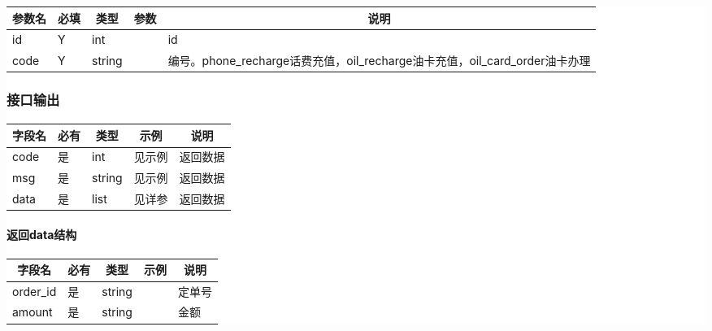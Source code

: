 参数名     |必填  |类型   |参数                        |说明
----------|-----|-------|---------------------------|----------------
id      |  Y  |int |                           |id
code|  Y  |string |                           |编号。phone_recharge话费充值，oil_recharge油卡充值，oil_card_order油卡办理


### 接口输出

字段名      | 必有 |   类型   |  示例  |  说明
-----------|------|---------|-------|---------
code       |  是  |  int    | 见示例 | 返回数据
msg        |  是  |  string | 见示例 | 返回数据
data       |  是  |  list   | 见详参 | 返回数据

#### 返回data结构
字段名      |必有  |类型   |示例                  |说明
-----------|------|------|---------------------|------------
order_id   |  是  |string |                    |定单号
amount     |  是  |string |                    |金额
